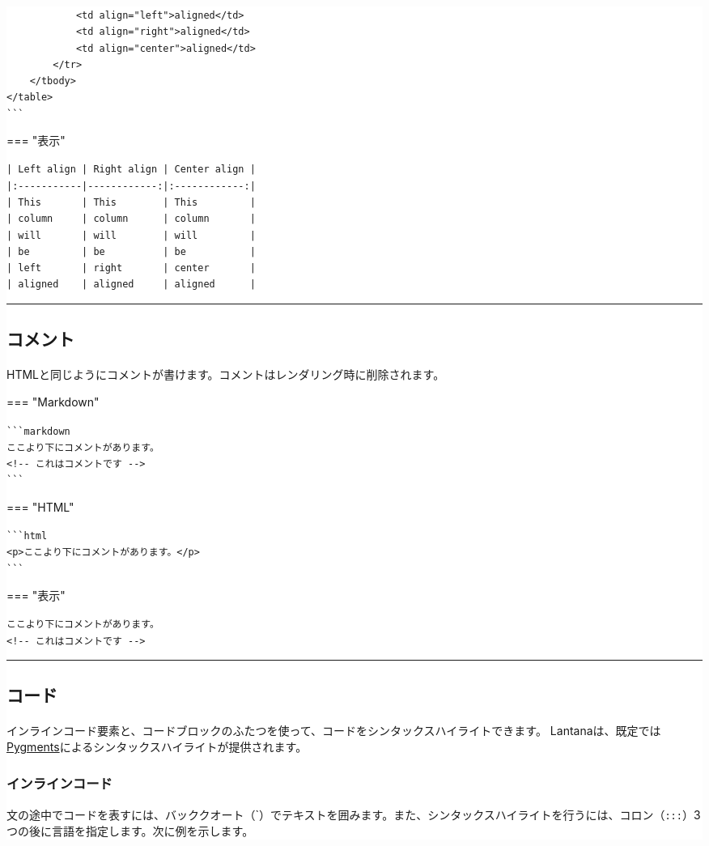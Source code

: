                 <td align="left">aligned</td>
                <td align="right">aligned</td>
                <td align="center">aligned</td>
            </tr>
        </tbody>
    </table>
    ```
=== "表示"

    | Left align | Right align | Center align |
    |:-----------|------------:|:------------:|
    | This       | This        | This         |
    | column     | column      | column       |
    | will       | will        | will         |
    | be         | be          | be           |
    | left       | right       | center       |
    | aligned    | aligned     | aligned      |

---

## コメント

HTMLと同じようにコメントが書けます。コメントはレンダリング時に削除されます。

=== "Markdown"

    ```markdown
    ここより下にコメントがあります。
    <!-- これはコメントです -->
    ```
=== "HTML"

    ```html
    <p>ここより下にコメントがあります。</p>
    ```
=== "表示"

    ここより下にコメントがあります。
    <!-- これはコメントです -->

---

## コード
インラインコード要素と、コードブロックのふたつを使って、コードをシンタックスハイライトできます。
Lantanaは、既定では[Pygments](https://pygments.org/)によるシンタックスハイライトが提供されます。

### インラインコード
文の途中でコードを表すには、バッククオート（\`）でテキストを囲みます。また、シンタックスハイライトを行うには、コロン（`:::`）3つの後に言語を指定します。次に例を示します。
